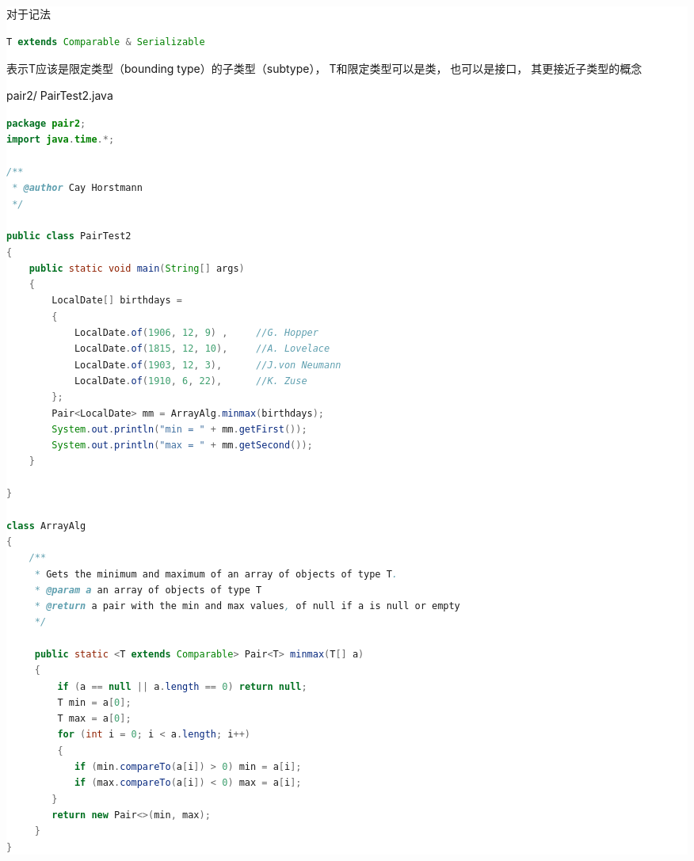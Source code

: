 对于记法

```java
T extends Comparable & Serializable
```

表示T应该是限定类型（bounding type）的子类型（subtype）， T和限定类型可以是类， 也可以是接口， 其更接近子类型的概念

pair2/ PairTest2.java

```java
package pair2;
import java.time.*;

/**
 * @author Cay Horstmann
 */

public class PairTest2 
{
    public static void main(String[] args)
    {
        LocalDate[] birthdays = 
        {
            LocalDate.of(1906, 12, 9) ,     //G. Hopper
            LocalDate.of(1815, 12, 10),     //A. Lovelace
            LocalDate.of(1903, 12, 3),      //J.von Neumann
            LocalDate.of(1910, 6, 22),      //K. Zuse
        };
        Pair<LocalDate> mm = ArrayAlg.minmax(birthdays);
        System.out.println("min = " + mm.getFirst());
        System.out.println("max = " + mm.getSecond());
    }
    
}

class ArrayAlg
{
    /**
     * Gets the minimum and maximum of an array of objects of type T.
     * @param a an array of objects of type T
     * @return a pair with the min and max values, of null if a is null or empty
     */

     public static <T extends Comparable> Pair<T> minmax(T[] a)
     {
         if (a == null || a.length == 0) return null;
         T min = a[0];
         T max = a[0];
         for (int i = 0; i < a.length; i++)
         {
            if (min.compareTo(a[i]) > 0) min = a[i];
            if (max.compareTo(a[i]) < 0) max = a[i];    
        }
        return new Pair<>(min, max);
     }
}
```
